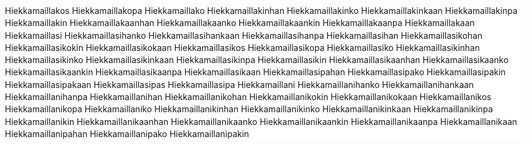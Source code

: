 Hiekkamaillakos
Hiekkamaillakopa
Hiekkamaillako
Hiekkamaillakinhan
Hiekkamaillakinko
Hiekkamaillakinkaan
Hiekkamaillakinpa
Hiekkamaillakin
Hiekkamaillakaanhan
Hiekkamaillakaanko
Hiekkamaillakaankin
Hiekkamaillakaanpa
Hiekkamaillakaan
Hiekkamaillasi
Hiekkamaillasihanko
Hiekkamaillasihankaan
Hiekkamaillasihanpa
Hiekkamaillasihan
Hiekkamaillasikohan
Hiekkamaillasikokin
Hiekkamaillasikokaan
Hiekkamaillasikos
Hiekkamaillasikopa
Hiekkamaillasiko
Hiekkamaillasikinhan
Hiekkamaillasikinko
Hiekkamaillasikinkaan
Hiekkamaillasikinpa
Hiekkamaillasikin
Hiekkamaillasikaanhan
Hiekkamaillasikaanko
Hiekkamaillasikaankin
Hiekkamaillasikaanpa
Hiekkamaillasikaan
Hiekkamaillasipahan
Hiekkamaillasipako
Hiekkamaillasipakin
Hiekkamaillasipakaan
Hiekkamaillasipas
Hiekkamaillasipa
Hiekkamaillani
Hiekkamaillanihanko
Hiekkamaillanihankaan
Hiekkamaillanihanpa
Hiekkamaillanihan
Hiekkamaillanikohan
Hiekkamaillanikokin
Hiekkamaillanikokaan
Hiekkamaillanikos
Hiekkamaillanikopa
Hiekkamaillaniko
Hiekkamaillanikinhan
Hiekkamaillanikinko
Hiekkamaillanikinkaan
Hiekkamaillanikinpa
Hiekkamaillanikin
Hiekkamaillanikaanhan
Hiekkamaillanikaanko
Hiekkamaillanikaankin
Hiekkamaillanikaanpa
Hiekkamaillanikaan
Hiekkamaillanipahan
Hiekkamaillanipako
Hiekkamaillanipakin